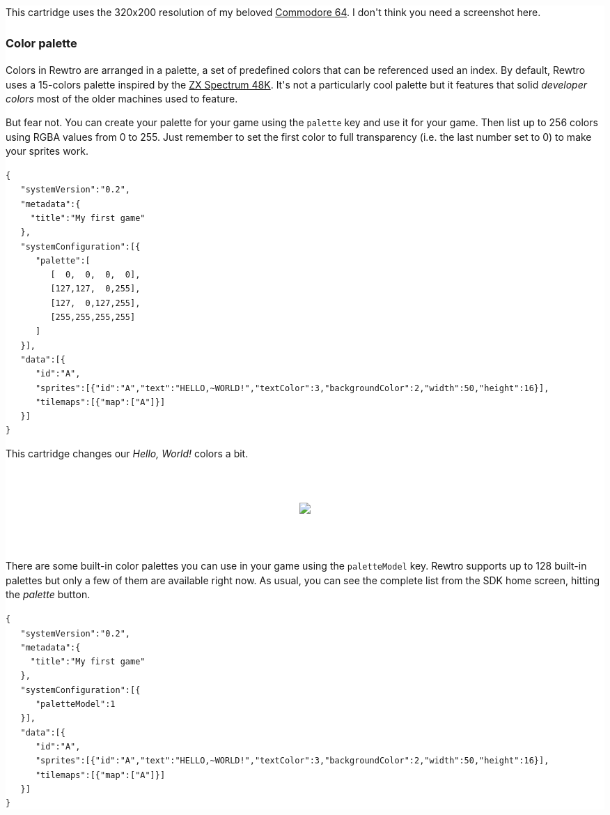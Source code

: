 This cartridge uses the 320x200 resolution of my beloved [Commodore 64](https://en.wikipedia.org/wiki/Commodore_64#Graphics). I don't think you need a screenshot here.

### Color palette

Colors in Rewtro are arranged in a palette, a set of predefined colors that can be referenced used an index. By default, Rewtro uses a 15-colors palette inspired by the [ZX Spectrum 48K](https://en.wikipedia.org/wiki/ZX_Spectrum#ZX_Spectrum_16K/48K). It's not a particularly cool palette but it features that solid _developer colors_ most of the older machines used to feature.

But fear not. You can create your palette for your game using the `palette` key and use it for your game. Then list up to 256 colors using RGBA values from 0 to 255. Just remember to set the first color to full transparency (i.e. the last number set to 0) to make your sprites work.

```
{
   "systemVersion":"0.2",
   "metadata":{
     "title":"My first game"
   },
   "systemConfiguration":[{
      "palette":[
         [  0,  0,  0,  0],
         [127,127,  0,255],
         [127,  0,127,255],
         [255,255,255,255]
      ]
   }],
   "data":[{
      "id":"A",
      "sprites":[{"id":"A","text":"HELLO,~WORLD!","textColor":3,"backgroundColor":2,"width":50,"height":16}],
      "tilemaps":[{"map":["A"]}]
   }]
}
```

This cartridge changes our _Hello, World!_ colors a bit.

<div align="center" style="margin:60px 0">
    <p><img src="images/helloworld-palette.png"></p>
</div>

There are some built-in color palettes you can use in your game using the `paletteModel` key. Rewtro supports up to 128 built-in palettes but only a few of them are available right now. As usual, you can see the complete list from the SDK home screen, hitting the _palette_ button.

```
{
   "systemVersion":"0.2",
   "metadata":{
     "title":"My first game"
   },
   "systemConfiguration":[{
      "paletteModel":1
   }],
   "data":[{
      "id":"A",
      "sprites":[{"id":"A","text":"HELLO,~WORLD!","textColor":3,"backgroundColor":2,"width":50,"height":16}],
      "tilemaps":[{"map":["A"]}]
   }]
}
```

